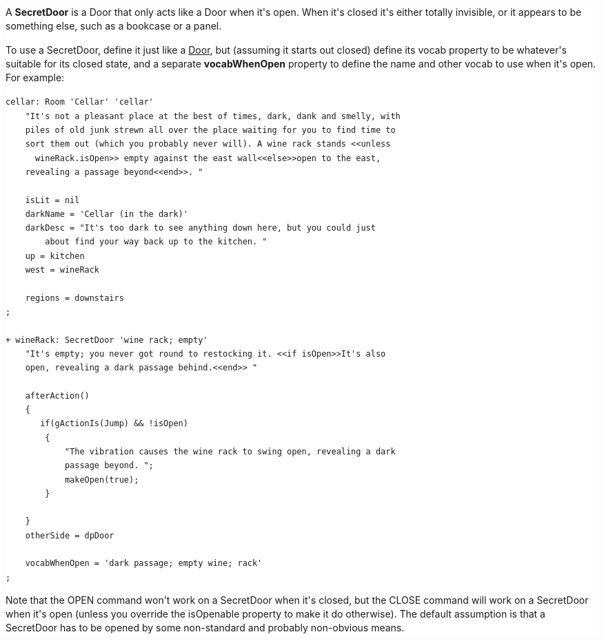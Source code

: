   

A **<span id="secretdoor">SecretDoor</span>** is a Door that only acts
like a Door when it's open. When it's closed it's either totally
invisible, or it appears to be something else, such as a bookcase or a
panel.

To use a SecretDoor, define it just like a [Door](door.html), but
(assuming it starts out closed) define its
<span class="code">vocab</span> property to be whatever's suitable for
its closed state, and a separate **vocabWhenOpen** property to define
the name and other vocab to use when it's open. For example:

<div class="code">

    cellar: Room 'Cellar' 'cellar'
        "It's not a pleasant place at the best of times, dark, dank and smelly, with
        piles of old junk strewn all over the place waiting for you to find time to
        sort them out (which you probably never will). A wine rack stands <<unless
          wineRack.isOpen>> empty against the east wall<<else>>open to the east,
        revealing a passage beyond<<end>>. "
        
        isLit = nil
        darkName = 'Cellar (in the dark)'
        darkDesc = "It's too dark to see anything down here, but you could just
            about find your way back up to the kitchen. "
        up = kitchen
        west = wineRack
        
        regions = downstairs
    ;

    + wineRack: SecretDoor 'wine rack; empty'
        "It's empty; you never got round to restocking it. <<if isOpen>>It's also
        open, revealing a dark passage behind.<<end>> "
        
        afterAction()
        {
           if(gActionIs(Jump) && !isOpen)
            {
                "The vibration causes the wine rack to swing open, revealing a dark
                passage beyond. ";
                makeOpen(true);
            }
        
        }
        otherSide = dpDoor
        
        vocabWhenOpen = 'dark passage; empty wine; rack'
    ;

</div>

Note that the OPEN command won't work on a
<span class="code">SecretDoor</span> when it's closed, but the CLOSE
command will work on a <span class="code">SecretDoor</span> when it's
open (unless you override the isOpenable property to make it do
otherwise). The default assumption is that a
<span class="code">SecretDoor</span> has to be opened by some
non-standard and probably non-obvious means.
